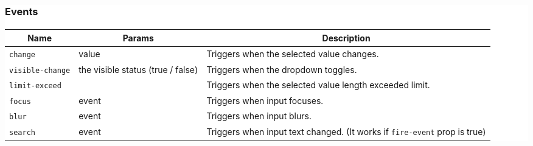 ### Events

Name             | Params                            | Description
-----------      | ------                            | ---------------
`change`         | value                             | Triggers when the selected value changes.
`visible-change` | the visible status (true / false) | Triggers when the dropdown toggles.
`limit-exceed`   |                                   | Triggers when the selected value length exceeded limit.
`focus`          | event                             | Triggers when input focuses.
`blur`           | event                             | Triggers when input blurs.
`search`         | event                             | Triggers when input text changed. (It works if `fire-event` prop is true)
